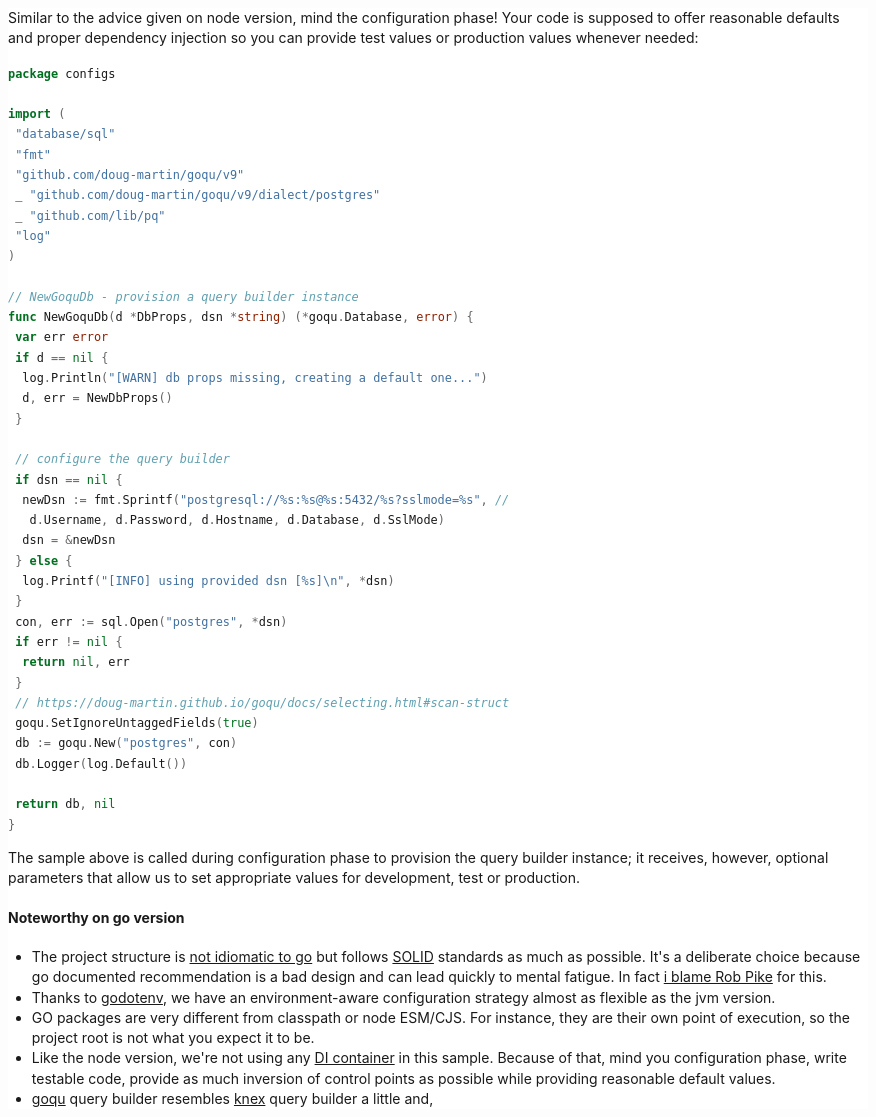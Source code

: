Similar to the advice given on node version, mind the configuration phase! Your
code is supposed to offer reasonable defaults and proper dependency injection so
you can provide test values or production values whenever needed:

```go
package configs

import (
 "database/sql"
 "fmt"
 "github.com/doug-martin/goqu/v9"
 _ "github.com/doug-martin/goqu/v9/dialect/postgres"
 _ "github.com/lib/pq"
 "log"
)

// NewGoquDb - provision a query builder instance
func NewGoquDb(d *DbProps, dsn *string) (*goqu.Database, error) {
 var err error
 if d == nil {
  log.Println("[WARN] db props missing, creating a default one...")
  d, err = NewDbProps()
 }

 // configure the query builder
 if dsn == nil {
  newDsn := fmt.Sprintf("postgresql://%s:%s@%s:5432/%s?sslmode=%s", //
   d.Username, d.Password, d.Hostname, d.Database, d.SslMode)
  dsn = &newDsn
 } else {
  log.Printf("[INFO] using provided dsn [%s]\n", *dsn)
 }
 con, err := sql.Open("postgres", *dsn)
 if err != nil {
  return nil, err
 }
 // https://doug-martin.github.io/goqu/docs/selecting.html#scan-struct
 goqu.SetIgnoreUntaggedFields(true)
 db := goqu.New("postgres", con)
 db.Logger(log.Default())

 return db, nil
}
```

The sample above is called during configuration phase to provision the query
builder instance; it receives, however, optional parameters that allow us to set
appropriate values for development, test or production.

#### Noteworthy on go version

- The project structure is [not idiomatic to go][go-project-structure] but
  follows [SOLID][solid] standards as much as possible. It's a deliberate choice
  because go documented recommendation is a bad design and can lead quickly to
  mental fatigue. In fact [i blame Rob Pike][because] for this.
- Thanks to [godotenv][godotenv], we have an environment-aware configuration
  strategy almost as flexible as the jvm version.
- GO packages are very different from classpath or node ESM/CJS. For instance,
  they are their own point of execution, so the project root is not what you
  expect it to be.
- Like the node version, we're not using any [DI container][di] in this sample.
  Because of that, mind you configuration phase, write testable code, provide as
  much inversion of control points as possible while providing reasonable
  default values.
- [goqu][goqu] query builder resembles [knex][knex] query builder a little and,

[testcontainers]: https://testcontainers.com/
[bulma]: https://bulma.io/documentation/
[htmx]: https://htmx.org/docs/#introduction
[initializr]: <https://start.spring.io/#!type=gradle-project-kotlin&language=kotlin&platformVersion=3.3.0&packaging=jar&jvmVersion=17&groupId=sample.testcontainer&artifactId=kanban&name=sample-kanban-jvm&description=Demo%20project%20for%20Spring%20Boot%2C%20Kotlin%20and%20TestContainers&packageName=sample.testcontainer.kanban&dependencies=web,testcontainers,postgresql,thymeleaf,data-jpa>
[sql]: https://github.com/sombriks/sample-testcontainers/blob/main/sample-kanban-jvm/src/test/resources/initial-state.sql
[spring-config-import]: https://github.com/sombriks/sample-testcontainers/blob/main/sample-kanban-jvm/src/test/kotlin/sample/testcontainer/kanban/services/BoardServiceTestWithTestContainers.kt
[layout]: https://ultraq.github.io/thymeleaf-layout-dialect/getting-started/
[thm-live-reload]: https://attacomsian.com/blog/spring-boot-auto-reload-thymeleaf-templates
[dev-profile]: https://github.com/sombriks/sample-testcontainers/blob/main/sample-kanban-jvm/src/main/resources/application-dev.properties
[alpinejs]: https://alpinejs.dev
[koa]: https://koajs.com
[knex]: https://knexjs.org
[xo]: https://github.com/xojs/xo
[ava]: https://avajs.dev/
[standard]: https://standardjs.com/
[webjars]: https://www.webjars.org/
[koa-static]: https://www.npmjs.com/package/koa-static
[koa-mount]: https://www.npmjs.com/package/koa-mount
[goqu]: https://github.com/doug-martin/goqu
[gomponents]: https://www.gomponents.com/
[testify]: https://github.com/stretchr/testify
[godotenv]: https://github.com/joho/godotenv
[air]: https://github.com/air-verse/air
[go-project-structure]: https://go.dev/doc/modules/layout
[solid]: https://en.wikipedia.org/wiki/SOLID
[di]: https://martinfowler.com/articles/injection.html
[n+1]: https://stackoverflow.com/a/39696775/420096
[node_modules]: https://docs.npmjs.com/cli/v7/configuring-npm/folders#node-modules
[nodemon]: https://nodemon.io/
[range]: https://gobyexample.com/range
[because]: https://github.com/robpike/filter
[repo]: https://github.com/sombriks/sample-testcontainers
[test-boundaries]: https://dzone.com/articles/defining-test-boundaries-an-example-simple-oriente
[mockito]: https://site.mockito.org/#more
[h2]: https://h2database.com/html/main.html
[sqlite]: https://www.sqlite.org/index.html
[db-state]: https://github.com/sombriks/sample-testcontainers/blob/main/sample-kanban-jvm/src/test/resources/initial-state.sql
[spring-test-configuration]: https://docs.spring.io/spring-boot/reference/testing/spring-boot-applications.html#testing.spring-boot-applications.detecting-configuration
[ionicons]: https://ionic.io/ionicons
[node-tc]: <https://testcontainers.com/guides/getting-started-with-testcontainers-for-nodejs/>
[ci-jvm]: https://github.com/sombriks/sample-testcontainers/blob/main/.github/workflows/jvm.yml
[ci-go]: https://github.com/sombriks/sample-testcontainers/blob/main/.github/workflows/go.yml